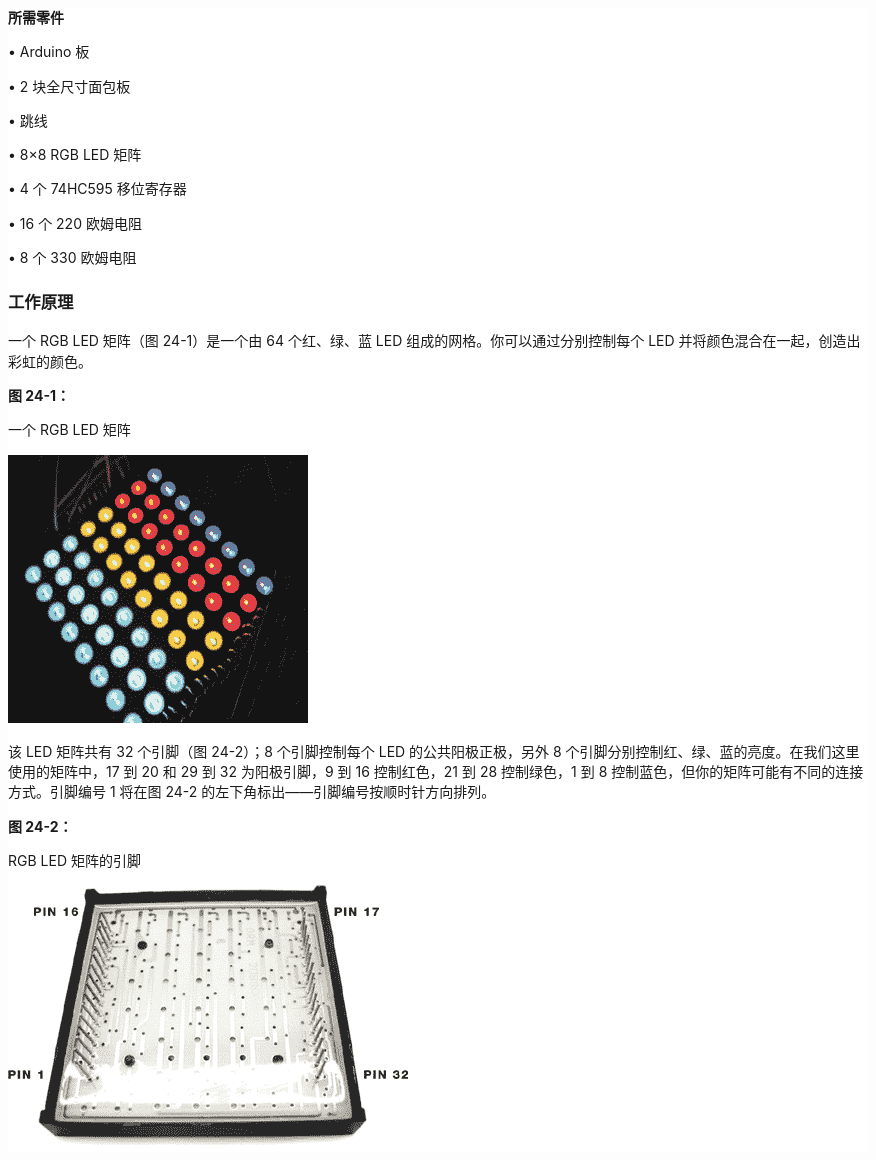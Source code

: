 **所需零件**

• Arduino 板

• 2 块全尺寸面包板

• 跳线

• 8×8 RGB LED 矩阵

• 4 个 74HC595 移位寄存器

• 16 个 220 欧姆电阻

• 8 个 330 欧姆电阻

### **工作原理**

一个 RGB LED 矩阵（图 24-1）是一个由 64 个红、绿、蓝 LED 组成的网格。你可以通过分别控制每个 LED 并将颜色混合在一起，创造出彩虹的颜色。

**图 24-1：**

一个 RGB LED 矩阵

![image](img/f24-01.jpg)

该 LED 矩阵共有 32 个引脚（图 24-2）；8 个引脚控制每个 LED 的公共阳极正极，另外 8 个引脚分别控制红、绿、蓝的亮度。在我们这里使用的矩阵中，17 到 20 和 29 到 32 为阳极引脚，9 到 16 控制红色，21 到 28 控制绿色，1 到 8 控制蓝色，但你的矩阵可能有不同的连接方式。引脚编号 1 将在图 24-2 的左下角标出——引脚编号按顺时针方向排列。

**图 24-2：**

RGB LED 矩阵的引脚

![image](img/f24-02.jpg)
